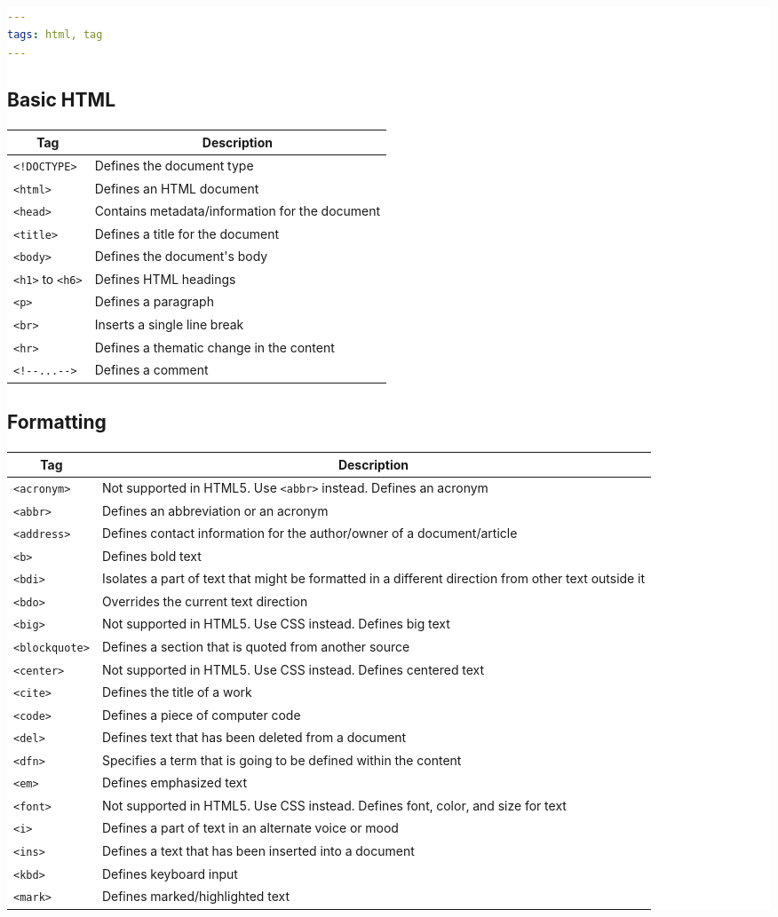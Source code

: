```yaml
---
tags: html, tag
---
```

## Basic HTML
| Tag         | Description                                               |
|-------------|-----------------------------------------------------------|
| `<!DOCTYPE>`| Defines the document type                                 |
| `<html>`    | Defines an HTML document                                  |
| `<head>`    | Contains metadata/information for the document            |
| `<title>`   | Defines a title for the document                          |
| `<body>`    | Defines the document's body                               |
| `<h1>` to `<h6>` | Defines HTML headings                              |
| `<p>`       | Defines a paragraph                                       |
| `<br>`      | Inserts a single line break                               |
| `<hr>`      | Defines a thematic change in the content                  |
| `<!--...-->`| Defines a comment                                         |
## Formatting
| Tag           | Description                                               |
|---------------|-----------------------------------------------------------|
| `<acronym>`   | Not supported in HTML5. Use `<abbr>` instead. Defines an acronym |
| `<abbr>`      | Defines an abbreviation or an acronym                    |
| `<address>`   | Defines contact information for the author/owner of a document/article |
| `<b>`         | Defines bold text                                        |
| `<bdi>`       | Isolates a part of text that might be formatted in a different direction from other text outside it |
| `<bdo>`       | Overrides the current text direction                     |
| `<big>`       | Not supported in HTML5. Use CSS instead. Defines big text |
| `<blockquote>`| Defines a section that is quoted from another source     |
| `<center>`    | Not supported in HTML5. Use CSS instead. Defines centered text |
| `<cite>`      | Defines the title of a work                              |
| `<code>`      | Defines a piece of computer code                          |
| `<del>`       | Defines text that has been deleted from a document       |
| `<dfn>`       | Specifies a term that is going to be defined within the content |
| `<em>`        | Defines emphasized text                                  |
| `<font>`      | Not supported in HTML5. Use CSS instead. Defines font, color, and size for text |
| `<i>`         | Defines a part of text in an alternate voice or mood     |
| `<ins>`       | Defines a text that has been inserted into a document    |
| `<kbd>`       | Defines keyboard input                                   |
| `<mark>`      | Defines marked/highlighted text                          |